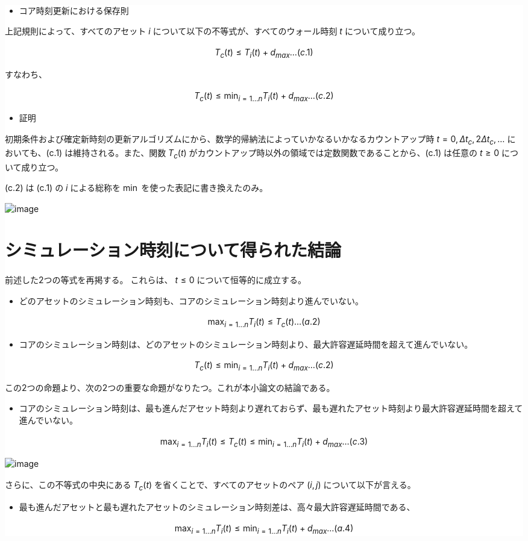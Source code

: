 - コア時刻更新における保存則

上記規則によって、すべてのアセット $i$ について以下の不等式が、すべてのウォール時刻 $t$ について成り立つ。

$$
T_c(t)  \leq T_i(t) + d_{max} \ldots (c.1)
$$

すなわち、

$$
T_c(t)  \leq \min_{i = 1 \ldots n}  T_i(t) + d_{max} \ldots (c.2)
$$

- 証明

初期条件および確定新時刻の更新アルゴリズムにから、数学的帰納法によっていかなるいかなるカウントアップ時 $t = 0, \Delta t_c,  2\Delta t_c, \ldots$ においても、(c.1) は維持される。また、関数 $T_c(t)$ がカウントアップ時以外の領域では定数関数であることから、(c.1) は任意の $t \geq 0$ について成り立つ。

(c.2) は (c.1) の $i$ による総称を $\min$ を使った表記に書き換えたのみ。

<img width="1075" alt="image" src="https://github.com/user-attachments/assets/a226a7c0-caa8-479d-ad3f-2792a6970960">


# シミュレーション時刻について得られた結論

前述した2つの等式を再掲する。 これらは、 $t \leq 0$ について恒等的に成立する。

- どのアセットのシミュレーション時刻も、コアのシミュレーション時刻より進んでいない。

$$
\max_{i = 1 \ldots n} T_i(t) \leq T_c(t) \ldots (a.2)
$$

- コアのシミュレーション時刻は、どのアセットのシミュレーション時刻より、最大許容遅延時間を超えて進んでいない。

$$
T_c(t)  \leq \min_{i = 1 \ldots n}  T_i(t) + d_{max} \ldots (c.2)
$$

この2つの命題より、次の2つの重要な命題がなりたつ。これが本小論文の結論である。

- コアのシミュレーション時刻は、最も進んだアセット時刻より遅れておらず、最も遅れたアセット時刻より最大許容遅延時間を超えて進んでいない。

$$
\max_{i = 1 \ldots n} T_i(t) \leq T_c(t) \leq \min_{i = 1 \ldots n}  T_i(t) + d_{max} \ldots (c.3)
$$

<img width="649" alt="image" src="https://github.com/user-attachments/assets/a9a3b820-096b-4939-b2d7-721fea6a5cb7">



さらに、この不等式の中央にある $T_c(t)$ を省くことで、すべてのアセットのペア $(i, j)$ について以下が言える。

- 最も進んだアセットと最も遅れたアセットのシミュレーション時刻差は、高々最大許容遅延時間である、

$$
\max_{i = 1 \ldots n} T_i(t) \leq \min_{i = 1 \ldots n}  T_i(t) + d_{max} \ldots (a.4)
$$

